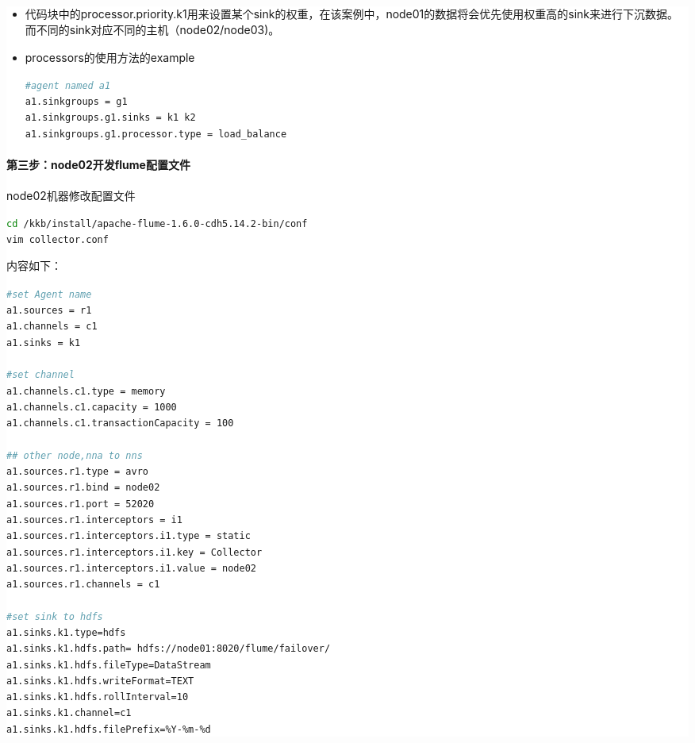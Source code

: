 - 代码块中的processor.priority.k1用来设置某个sink的权重，在该案例中，node01的数据将会优先使用权重高的sink来进行下沉数据。而不同的sink对应不同的主机（node02/node03)。

- processors的使用方法的example

  ```sh
  #agent named a1
  a1.sinkgroups = g1
  a1.sinkgroups.g1.sinks = k1 k2
  a1.sinkgroups.g1.processor.type = load_balance
  ```



#### 第三步：node02开发flume配置文件

node02机器修改配置文件

```sh
cd /kkb/install/apache-flume-1.6.0-cdh5.14.2-bin/conf
vim collector.conf
```

 内容如下：

```sh
#set Agent name
a1.sources = r1
a1.channels = c1
a1.sinks = k1

#set channel
a1.channels.c1.type = memory
a1.channels.c1.capacity = 1000
a1.channels.c1.transactionCapacity = 100

## other node,nna to nns
a1.sources.r1.type = avro
a1.sources.r1.bind = node02
a1.sources.r1.port = 52020
a1.sources.r1.interceptors = i1
a1.sources.r1.interceptors.i1.type = static
a1.sources.r1.interceptors.i1.key = Collector
a1.sources.r1.interceptors.i1.value = node02
a1.sources.r1.channels = c1

#set sink to hdfs
a1.sinks.k1.type=hdfs
a1.sinks.k1.hdfs.path= hdfs://node01:8020/flume/failover/
a1.sinks.k1.hdfs.fileType=DataStream
a1.sinks.k1.hdfs.writeFormat=TEXT
a1.sinks.k1.hdfs.rollInterval=10
a1.sinks.k1.channel=c1
a1.sinks.k1.hdfs.filePrefix=%Y-%m-%d
```
